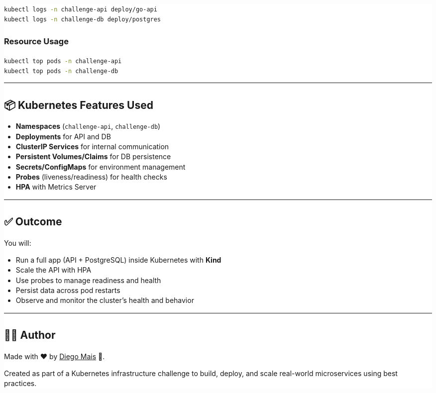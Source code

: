 ```bash
kubectl logs -n challenge-api deploy/go-api
kubectl logs -n challenge-db deploy/postgres
```

### Resource Usage

```bash
kubectl top pods -n challenge-api
kubectl top pods -n challenge-db
```

---

## :package: Kubernetes Features Used

* **Namespaces** (`challenge-api`, `challenge-db`)
* **Deployments** for API and DB
* **ClusterIP Services** for internal communication
* **Persistent Volumes/Claims** for DB persistence
* **Secrets/ConfigMaps** for environment management
* **Probes** (liveness/readiness) for health checks
* **HPA** with Metrics Server

---

## :white_check_mark: Outcome

You will:

* Run a full app (API + PostgreSQL) inside Kubernetes with **Kind**
* Scale the API with HPA
* Use probes to manage readiness and health
* Persist data across pod restarts
* Observe and monitor the cluster’s health and behavior

---

## :technologist: Author

Made with :heart: by [Diego Mais](https://diegomais.github.io/) :wave:.

Created as part of a Kubernetes infrastructure challenge to build, deploy, and scale real-world microservices using best practices.
